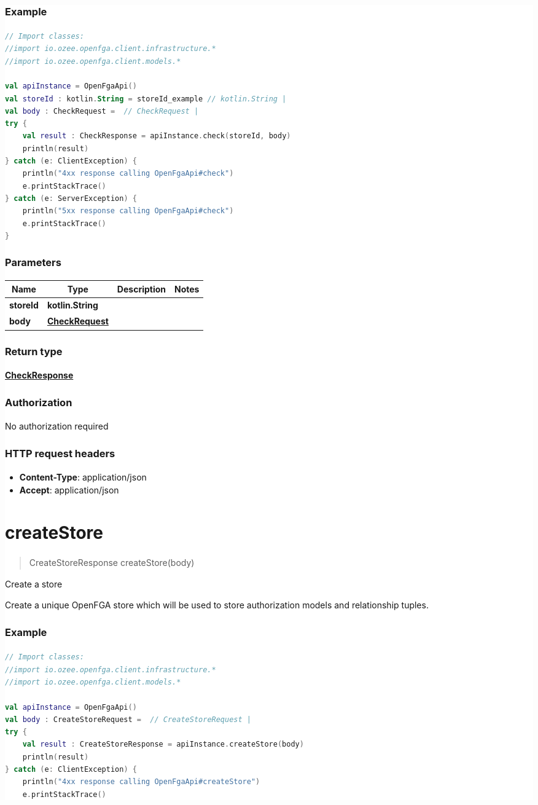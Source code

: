 ### Example
```kotlin
// Import classes:
//import io.ozee.openfga.client.infrastructure.*
//import io.ozee.openfga.client.models.*

val apiInstance = OpenFgaApi()
val storeId : kotlin.String = storeId_example // kotlin.String | 
val body : CheckRequest =  // CheckRequest | 
try {
    val result : CheckResponse = apiInstance.check(storeId, body)
    println(result)
} catch (e: ClientException) {
    println("4xx response calling OpenFgaApi#check")
    e.printStackTrace()
} catch (e: ServerException) {
    println("5xx response calling OpenFgaApi#check")
    e.printStackTrace()
}
```

### Parameters

Name | Type | Description  | Notes
------------- | ------------- | ------------- | -------------
 **storeId** | **kotlin.String**|  |
 **body** | [**CheckRequest**](CheckRequest.md)|  |

### Return type

[**CheckResponse**](CheckResponse.md)

### Authorization

No authorization required

### HTTP request headers

 - **Content-Type**: application/json
 - **Accept**: application/json

<a name="createStore"></a>
# **createStore**
> CreateStoreResponse createStore(body)

Create a store

Create a unique OpenFGA store which will be used to store authorization models and relationship tuples.

### Example
```kotlin
// Import classes:
//import io.ozee.openfga.client.infrastructure.*
//import io.ozee.openfga.client.models.*

val apiInstance = OpenFgaApi()
val body : CreateStoreRequest =  // CreateStoreRequest | 
try {
    val result : CreateStoreResponse = apiInstance.createStore(body)
    println(result)
} catch (e: ClientException) {
    println("4xx response calling OpenFgaApi#createStore")
    e.printStackTrace()
```